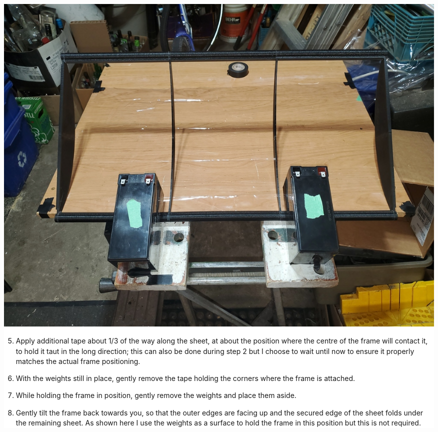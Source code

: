    ![Step 4](images/16.jpg "Step 4")

5. Apply additional tape about 1/3 of the way along the sheet, at about the position where the centre of the frame will contact it, to hold it taut in the long direction; this can also be done during step 2 but I choose to wait until now to ensure it properly matches the actual frame positioning.

6. With the weights still in place, gently remove the tape holding the corners where the frame is attached.

7. While holding the frame in position, gently remove the weights and place them aside.

8. Gently tilt the frame back towards you, so that the outer edges are facing up and the secured edge of the sheet folds under the remaining sheet. As shown here I use the weights as a surface to hold the frame in this position but this is not required.
